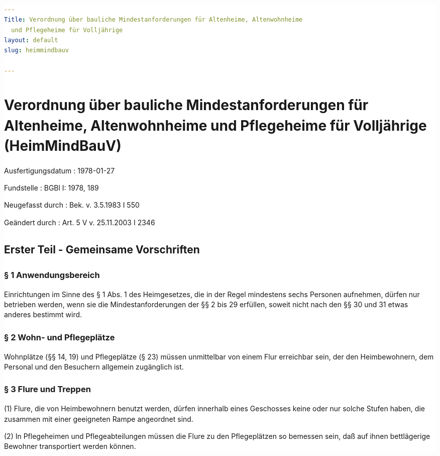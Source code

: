 ```yaml
---
Title: Verordnung über bauliche Mindestanforderungen für Altenheime, Altenwohnheime
  und Pflegeheime für Volljährige
layout: default
slug: heimmindbauv

---
```


# Verordnung über bauliche Mindestanforderungen für Altenheime, Altenwohnheime und Pflegeheime für Volljährige (HeimMindBauV)

Ausfertigungsdatum
:   1978-01-27

Fundstelle
:   BGBl I: 1978, 189

Neugefasst durch
:   Bek. v. 3.5.1983 I 550

Geändert durch
:   Art. 5 V v. 25.11.2003 I 2346


## Erster Teil - Gemeinsame Vorschriften



### § 1 Anwendungsbereich

Einrichtungen im Sinne des § 1 Abs. 1 des Heimgesetzes, die in der
Regel mindestens sechs Personen aufnehmen, dürfen nur betrieben
werden, wenn sie die Mindestanforderungen der §§ 2 bis 29 erfüllen,
soweit nicht nach den §§ 30 und 31 etwas anderes bestimmt wird.


### § 2 Wohn- und Pflegeplätze

Wohnplätze (§§ 14, 19) und Pflegeplätze (§ 23) müssen unmittelbar von
einem Flur erreichbar sein, der den Heimbewohnern, dem Personal und
den Besuchern allgemein zugänglich ist.


### § 3 Flure und Treppen

(1) Flure, die von Heimbewohnern benutzt werden, dürfen innerhalb
eines Geschosses keine oder nur solche Stufen haben, die zusammen mit
einer geeigneten Rampe angeordnet sind.

(2) In Pflegeheimen und Pflegeabteilungen müssen die Flure zu den
Pflegeplätzen so bemessen sein, daß auf ihnen bettlägerige Bewohner
transportiert werden können.
